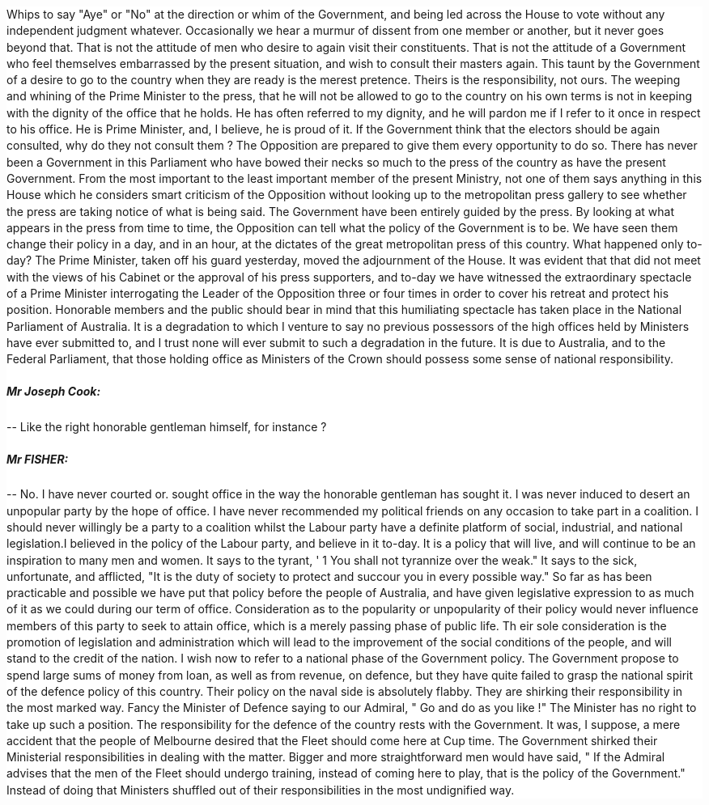 Whips to say "Aye" or "No" at the direction or whim of the Government, and being led across the House to vote without any independent judgment whatever. Occasionally we hear a murmur of dissent from one member or another, but it never goes beyond that. That is not the attitude of men who desire to again visit their constituents. That is not the attitude of a Government who feel themselves embarrassed by the present situation, and wish to consult their masters again. This taunt by the Government of a desire to go to the country when they are ready is the merest pretence. Theirs is the responsibility, not ours. The weeping and whining of the Prime Minister to the press, that he will not be allowed to go to the country on his own terms is not in keeping with the dignity of the office that he holds. He has often referred to my dignity, and he will pardon me if I refer to it once in respect to his office. He is Prime Minister, and, I believe, he is proud of it. If the Government think that the electors should be again consulted, why do they not consult them ? The Opposition are prepared to give them every opportunity to do so. There has never been a Government in this Parliament who have bowed their necks so much to the press of the country as have the present Government. From the most important to the least important member of the present Ministry, not one of them says anything in this House which he considers smart criticism of the Opposition without looking up to the metropolitan press gallery to see whether the press are taking notice of what is being said. The Government have been entirely guided by the press. By looking at what appears in the press from time to time, the Opposition can tell what the policy of the Government is to be. We have seen them change their policy in a day, and in an hour, at the dictates of the great metropolitan press of this country. What happened only to-day? The Prime Minister, taken off his guard yesterday, moved the adjournment of the House. It was evident that that did not meet with the views of his Cabinet or the approval of his press supporters, and to-day we have witnessed the extraordinary spectacle of a Prime Minister interrogating the Leader of the Opposition three or four times in order to cover his retreat and protect his position. Honorable members and the public should bear in mind that this humiliating spectacle has taken place in the National Parliament of Australia. It is a degradation to which I venture to say no previous possessors of the high offices held by Ministers have ever submitted to, and I trust none will ever submit to such a degradation in the future. It is due to Australia, and to the Federal Parliament, that those holding office as Ministers of the Crown should possess some sense of national responsibility. 

##### Mr Joseph Cook:

-- Like the right honorable gentleman himself, for instance ? 

##### Mr FISHER:

-- No. I have never courted or. sought office in the way the honorable gentleman has sought it. I was never induced to desert an unpopular party by the hope of office. I have never recommended my political friends on any occasion to take part in a coalition. I should never willingly be a party to a coalition whilst the Labour party have a definite platform of social, industrial, and national legislation.I believed in the policy of the Labour party, and believe in it to-day. It is a policy that will live, and will continue to be an inspiration to many men and women. It says to the tyrant, ' 1 You shall not tyrannize over the weak." It says to the sick, unfortunate, and afflicted, "It is the duty of society to protect and succour you in every possible way." So far as has been practicable and possible we have put that policy before the people of Australia, and have given legislative expression to as much of it as we could during our term of office. Consideration as to the popularity or unpopularity of their policy would never influence members of this party to seek to attain office,  which  is a merely passing phase of public life. Th eir sole consideration is the promotion of legislation and administration which will lead to the improvement of the social conditions of the people, and will stand to the credit of the nation. I wish now to refer to a national phase of the Government policy. The Government propose to spend large sums of money from loan, as well as from revenue, on defence, but they have quite failed to grasp the national spirit of the defence policy of this country. Their policy on the naval side is absolutely flabby. They are shirking their responsibility in the most marked way. Fancy the Minister of Defence saying to our Admiral, " Go and do as you like !" The Minister has no right to take up such a position. The responsibility for the defence of the country rests with the Government. It was, I suppose, a mere accident that the people of Melbourne desired that the Fleet should come here at Cup time. The Government shirked their Ministerial responsibilities in dealing with the matter. Bigger and more straightforward men would have said, " If the Admiral advises that the men of the Fleet should undergo training, instead of coming here to play, that is the policy of the Government." Instead of doing that Ministers shuffled out of their responsibilities in the most undignified way. 

